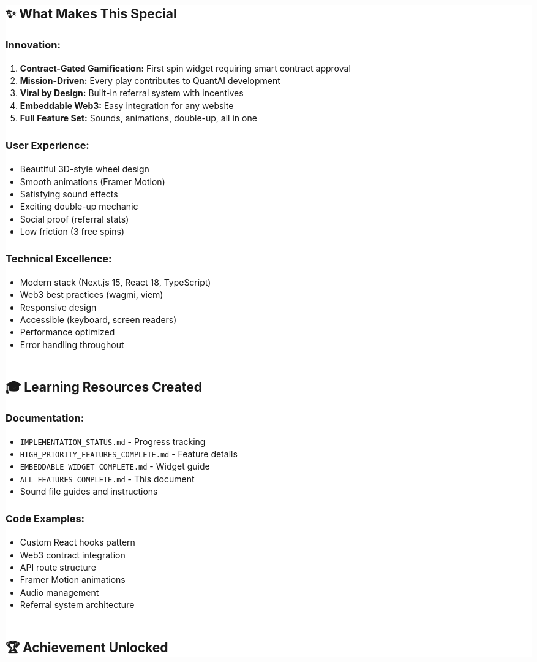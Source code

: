 
## ✨ What Makes This Special

### Innovation:
1. **Contract-Gated Gamification:** First spin widget requiring smart contract approval
2. **Mission-Driven:** Every play contributes to QuantAI development
3. **Viral by Design:** Built-in referral system with incentives
4. **Embeddable Web3:** Easy integration for any website
5. **Full Feature Set:** Sounds, animations, double-up, all in one

### User Experience:
- Beautiful 3D-style wheel design
- Smooth animations (Framer Motion)
- Satisfying sound effects
- Exciting double-up mechanic
- Social proof (referral stats)
- Low friction (3 free spins)

### Technical Excellence:
- Modern stack (Next.js 15, React 18, TypeScript)
- Web3 best practices (wagmi, viem)
- Responsive design
- Accessible (keyboard, screen readers)
- Performance optimized
- Error handling throughout

---

## 🎓 Learning Resources Created

### Documentation:
- `IMPLEMENTATION_STATUS.md` - Progress tracking
- `HIGH_PRIORITY_FEATURES_COMPLETE.md` - Feature details
- `EMBEDDABLE_WIDGET_COMPLETE.md` - Widget guide
- `ALL_FEATURES_COMPLETE.md` - This document
- Sound file guides and instructions

### Code Examples:
- Custom React hooks pattern
- Web3 contract integration
- API route structure
- Framer Motion animations
- Audio management
- Referral system architecture

---

## 🏆 Achievement Unlocked
